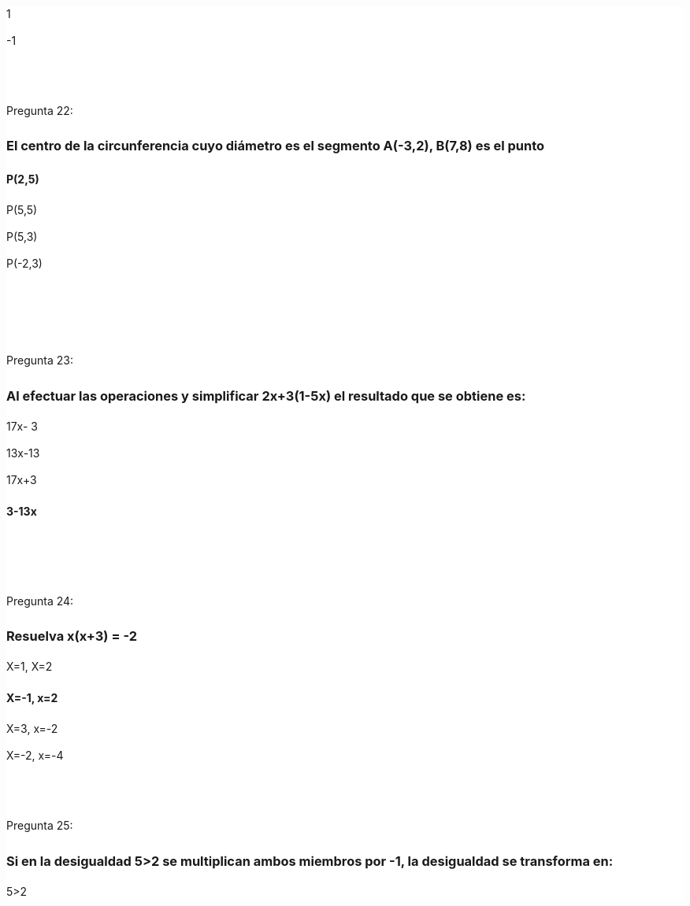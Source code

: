 1

\-1

 </br></br>

Pregunta 22:

### **El centro de la circunferencia cuyo diámetro es el segmento A(-3,2), B(7,8) es el punto**

#### P(2,5)

P(5,5)

P(5,3)

P(-2,3)

 </br></br>

 

Pregunta 23:

### **Al efectuar las operaciones y simplificar 2x+3(1-5x) el resultado que se obtiene es:**

17x- 3

13x-13

17x+3

#### 3-13x

 </br></br>

\
Pregunta 24:

### **Resuelva x(x+3) = -2**

X=1, X=2

#### X=-1, x=2

X=3, x=-2

X=-2, x=-4

 </br></br>

Pregunta 25:

### **Si en la desigualdad 5>2 se multiplican ambos miembros por -1, la desigualdad se transforma en:**

5>2
